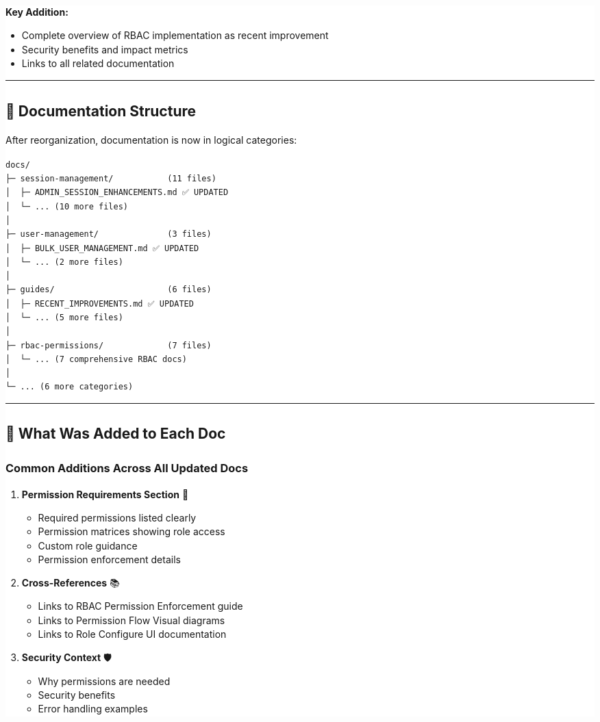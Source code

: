 **Key Addition:**
- Complete overview of RBAC implementation as recent improvement
- Security benefits and impact metrics
- Links to all related documentation

---

## 📂 Documentation Structure

After reorganization, documentation is now in logical categories:

```
docs/
├─ session-management/           (11 files)
│  ├─ ADMIN_SESSION_ENHANCEMENTS.md ✅ UPDATED
│  └─ ... (10 more files)
│
├─ user-management/              (3 files)
│  ├─ BULK_USER_MANAGEMENT.md ✅ UPDATED
│  └─ ... (2 more files)
│
├─ guides/                       (6 files)
│  ├─ RECENT_IMPROVEMENTS.md ✅ UPDATED
│  └─ ... (5 more files)
│
├─ rbac-permissions/             (7 files)
│  └─ ... (7 comprehensive RBAC docs)
│
└─ ... (6 more categories)
```

---

## 🎯 What Was Added to Each Doc

### Common Additions Across All Updated Docs

1. **Permission Requirements Section** 🔐
   - Required permissions listed clearly
   - Permission matrices showing role access
   - Custom role guidance
   - Permission enforcement details

2. **Cross-References** 📚
   - Links to RBAC Permission Enforcement guide
   - Links to Permission Flow Visual diagrams
   - Links to Role Configure UI documentation

3. **Security Context** 🛡️
   - Why permissions are needed
   - Security benefits
   - Error handling examples
